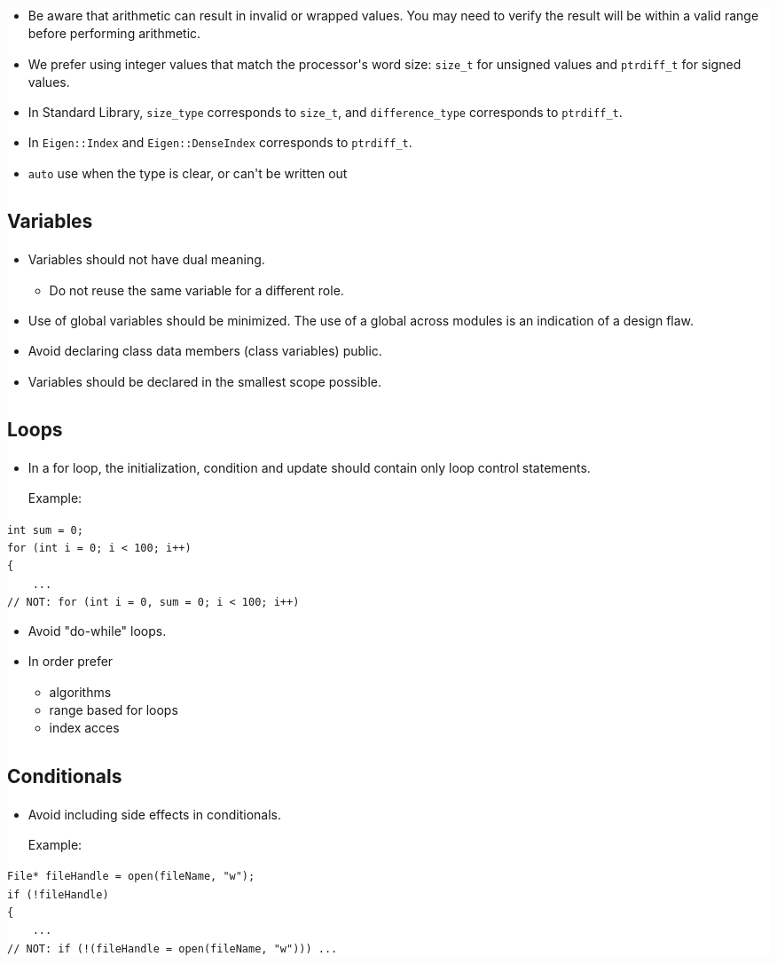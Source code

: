 * Be aware that arithmetic can result in invalid or wrapped values. You may need to verify the result will be within a valid range before performing arithmetic.

* We prefer using integer values that match the processor's word size: `size_t` for unsigned values and `ptrdiff_t` for signed values.

* In Standard Library, `size_type` corresponds to `size_t`, and `difference_type` corresponds to `ptrdiff_t`.

* In `Eigen::Index` and `Eigen::DenseIndex` corresponds to `ptrdiff_t`.

* `auto` use when the type is clear, or can't be written out

## Variables

* Variables should not have dual meaning.

    * Do not reuse the same variable for a different role.

* Use of global variables should be minimized. The use of a global across modules is an indication of a design flaw.

* Avoid declaring class data members (class variables) public.

* Variables should be declared in the smallest scope possible.

## Loops
* In a for loop, the initialization, condition and update should contain only loop control statements.

    Example:
```
int sum = 0;
for (int i = 0; i < 100; i++)
{
    ...
// NOT: for (int i = 0, sum = 0; i < 100; i++)
```

* Avoid "do-while" loops.

* In order prefer 
    * algorithms 
    * range based for loops
    * index acces 

## Conditionals
* Avoid including side effects in conditionals.

    Example:
```    
File* fileHandle = open(fileName, "w");
if (!fileHandle)
{
    ...
// NOT: if (!(fileHandle = open(fileName, "w"))) ...
```
